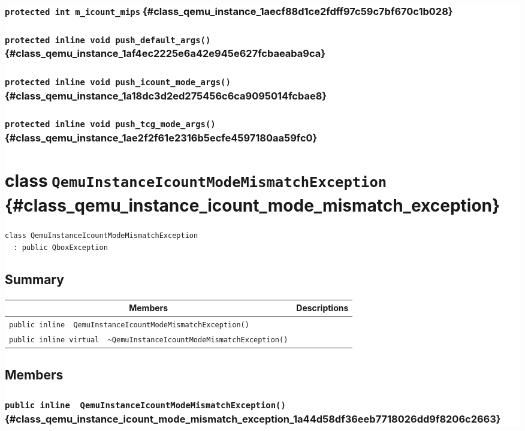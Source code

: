 



### `protected int m_icount_mips` {#class_qemu_instance_1aecf88d1ce2fdff97c59c7bf670c1b028}





### `protected inline void push_default_args()` {#class_qemu_instance_1af4ec2225e6a42e945e627fcbaeaba9ca}





### `protected inline void push_icount_mode_args()` {#class_qemu_instance_1a18dc3d2ed275456c6ca9095014fcbae8}





### `protected inline void push_tcg_mode_args()` {#class_qemu_instance_1ae2f2f61e2316b5ecfe4597180aa59fc0}






# class `QemuInstanceIcountModeMismatchException` {#class_qemu_instance_icount_mode_mismatch_exception}

```
class QemuInstanceIcountModeMismatchException
  : public QboxException
```  





## Summary

 Members                        | Descriptions                                
--------------------------------|---------------------------------------------
`public inline  QemuInstanceIcountModeMismatchException()` | 
`public inline virtual  ~QemuInstanceIcountModeMismatchException()` | 

## Members

### `public inline  QemuInstanceIcountModeMismatchException()` {#class_qemu_instance_icount_mode_mismatch_exception_1a44d58df36eeb7718026dd9f8206c2663}



